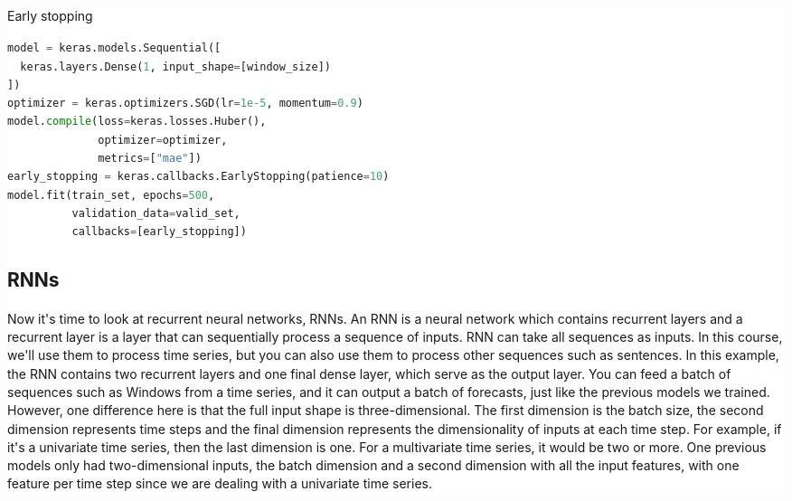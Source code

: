 Early stopping

```python
model = keras.models.Sequential([
  keras.layers.Dense(1, input_shape=[window_size])
])
optimizer = keras.optimizers.SGD(lr=1e-5, momentum=0.9)
model.compile(loss=keras.losses.Huber(),
              optimizer=optimizer,
              metrics=["mae"])
early_stopping = keras.callbacks.EarlyStopping(patience=10)
model.fit(train_set, epochs=500,
          validation_data=valid_set,
          callbacks=[early_stopping])
```

## RNNs

Now it's time to look at recurrent neural networks, RNNs. An RNN is a neural network which contains recurrent layers and a recurrent layer is a layer that can sequentially process a sequence of inputs. RNN can take all sequences as inputs. In this course, we'll use them to process time series, but you can also use them to process other sequences such as sentences. In this example, the RNN contains two recurrent layers and one final dense layer, which serve as the output layer. You can feed a batch of sequences such as Windows from a time series, and it can output a batch of forecasts, just like the previous models we trained. However, one difference here is that the full input shape is three-dimensional. The first dimension is the batch size, the second dimension represents time steps and the final dimension represents the dimensionality of inputs at each time step. For example, if it's a univariate time series, then the last dimension is one. For a multivariate time series, it would be two or more. One previous models only had two-dimensional inputs, the batch dimension and a second dimension with all the input features, with one feature per time step since we are dealing with a univariate time series.
